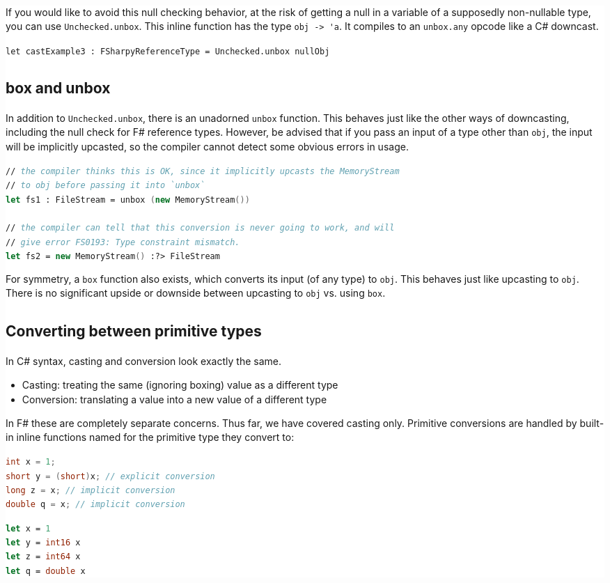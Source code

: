 If you would like to avoid this null checking behavior, at the risk of getting a
null in a variable of a supposedly non-nullable type, you can use
`Unchecked.unbox`. This inline function has the type `obj -> 'a`. It compiles to
an `unbox.any` opcode like a C# downcast.

```
let castExample3 : FSharpyReferenceType = Unchecked.unbox nullObj
```

## box and unbox

In addition to `Unchecked.unbox`, there is an unadorned `unbox` function. This
behaves just like the other ways of downcasting, including the null check for F#
reference types. However, be advised that if you pass an input of a type other
than `obj`, the input will be implicitly upcasted, so the compiler cannot detect
some obvious errors in usage.

```fsharp
// the compiler thinks this is OK, since it implicitly upcasts the MemoryStream
// to obj before passing it into `unbox`
let fs1 : FileStream = unbox (new MemoryStream())

// the compiler can tell that this conversion is never going to work, and will
// give error FS0193: Type constraint mismatch.
let fs2 = new MemoryStream() :?> FileStream
```

For symmetry, a `box` function also exists, which converts its input (of any
type) to `obj`. This behaves just like upcasting to `obj`. There is no
significant upside or downside between upcasting to `obj` vs. using `box`.

## Converting between primitive types

In C# syntax, casting and conversion look exactly the same.

* Casting: treating the same (ignoring boxing) value as a different type
* Conversion: translating a value into a new value of a different type

In F# these are completely separate concerns. Thus far, we have covered casting
only. Primitive conversions are handled by built-in inline functions named for
the primitive type they convert to:

```csharp
int x = 1;
short y = (short)x; // explicit conversion
long z = x; // implicit conversion
double q = x; // implicit conversion
```

```fsharp
let x = 1
let y = int16 x
let z = int64 x
let q = double x
```
